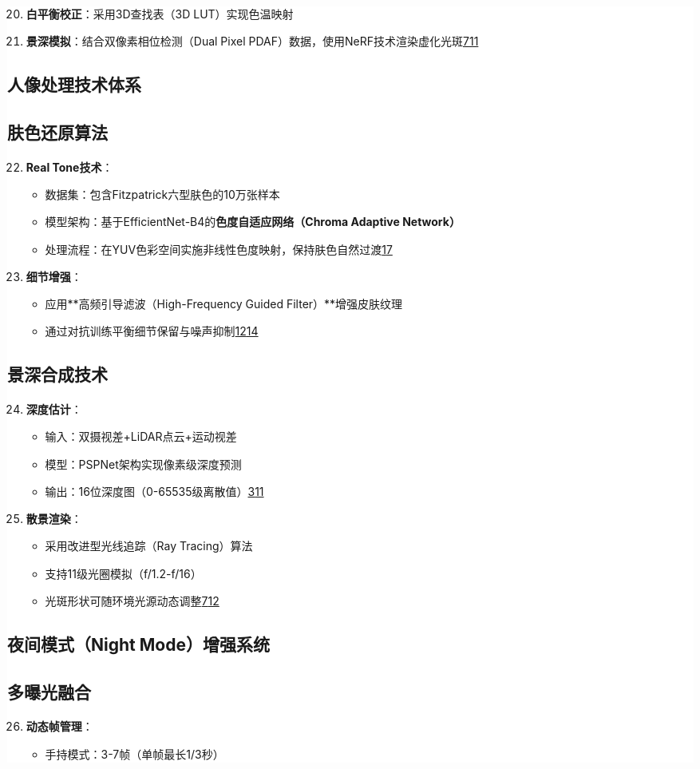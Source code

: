 20. **白平衡校正**：采用3D查找表（3D LUT）实现色温映射
    
21. **景深模拟**：结合双像素相位检测（Dual Pixel PDAF）数据，使用NeRF技术渲染虚化光斑[7](https://apacinsider.digital/the-role-of-ai-in-enhancing-iphone-photography-for-professional-results/)[11](https://edge.aif.tw/application-image-segmentation/)
    

## 人像处理技术体系

## 肤色还原算法

22. **Real Tone技术**：
    
    - 数据集：包含Fitzpatrick六型肤色的10万张样本
        
    - 模型架构：基于EfficientNet-B4的**色度自适应网络（Chroma Adaptive Network）**
        
    - 处理流程：在YUV色彩空间实施非线性色度映射，保持肤色自然过渡[1](https://www.almabetter.com/bytes/articles/exploring-the-role-of-ai-in-i-phone-photography)[7](https://apacinsider.digital/the-role-of-ai-in-enhancing-iphone-photography-for-professional-results/)
        
23. **细节增强**：
    
    - 应用**高频引导滤波（High-Frequency Guided Filter）**增强皮肤纹理
        
    - 通过对抗训练平衡细节保留与噪声抑制[12](https://mrmad.com.tw/what-deep-fusion-should-know)[14](https://m.jikexiu.com/article/detail/3123)
        

## 景深合成技术

24. **深度估计**：
    
    - 输入：双摄视差+LiDAR点云+运动视差
        
    - 模型：PSPNet架构实现像素级深度预测
        
    - 输出：16位深度图（0-65535级离散值）[3](https://cameragx.com/2020/01/01/the-new-iphone-conundrum/)[11](https://edge.aif.tw/application-image-segmentation/)
        
25. **散景渲染**：
    
    - 采用改进型光线追踪（Ray Tracing）算法
        
    - 支持11级光圈模拟（f/1.2-f/16）
        
    - 光斑形状可随环境光源动态调整[7](https://apacinsider.digital/the-role-of-ai-in-enhancing-iphone-photography-for-professional-results/)[12](https://mrmad.com.tw/what-deep-fusion-should-know)
        

## 夜间模式（Night Mode）增强系统

## 多曝光融合

26. **动态帧管理**：
    
    - 手持模式：3-7帧（单帧最长1/3秒）
        